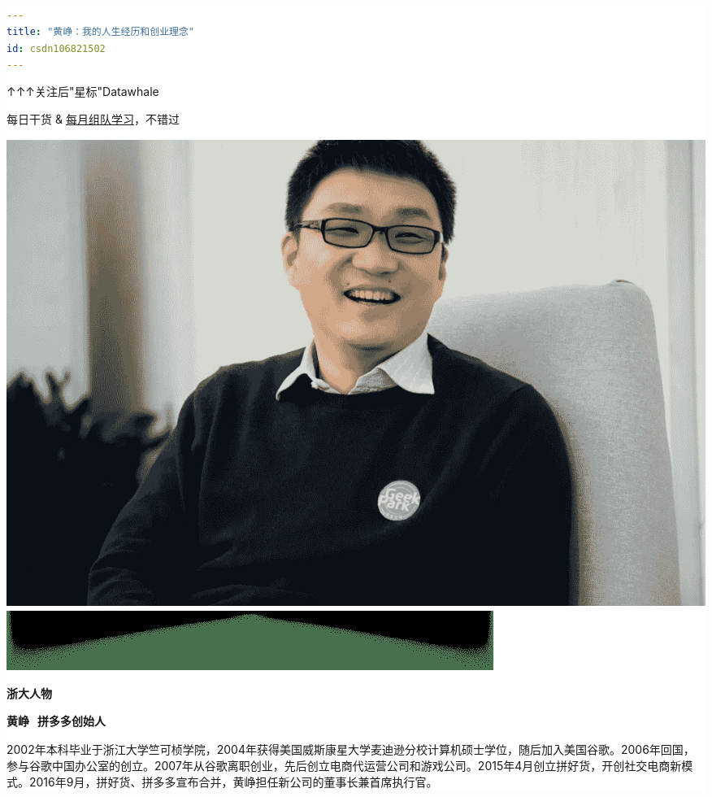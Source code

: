 ```yaml
---
title: "黄峥：我的人生经历和创业理念"
id: csdn106821502
---
```


↑↑↑关注后"星标"Datawhale

每日干货 & [每月组队学习](https://mp.weixin.qq.com/mp/appmsgalbum?__biz=MzIyNjM2MzQyNg%3D%3D&action=getalbum&album_id=1338040906536108033#wechat_redirect)，不错过

![](../img/2cd612f0b9ff733478e372e489ea0fbb.png)![](../img/9ca5fd772b59119843b73e6dea55d8b6.png)

**浙大人物**

**黄峥   拼多多创始人**

2002年本科毕业于浙江大学竺可桢学院，2004年获得美国威斯康星大学麦迪逊分校计算机硕士学位，随后加入美国谷歌。2006年回国，参与谷歌中国办公室的创立。2007年从谷歌离职创业，先后创立电商代运营公司和游戏公司。2015年4月创立拼好货，开创社交电商新模式。2016年9月，拼好货、拼多多宣布合并，黄峥担任新公司的董事长兼首席执行官。
